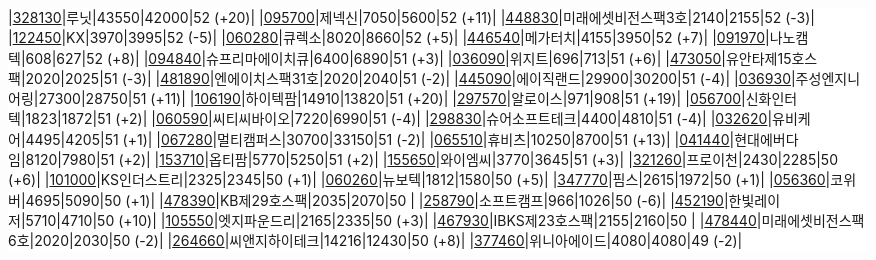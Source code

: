 |[328130](https://finance.daum.net/quotes/A328130)|루닛|43550|42000|52 (+20)|
|[095700](https://finance.daum.net/quotes/A095700)|제넥신|7050|5600|52 (+11)|
|[448830](https://finance.daum.net/quotes/A448830)|미래에셋비전스팩3호|2140|2155|52 (-3)|
|[122450](https://finance.daum.net/quotes/A122450)|KX|3970|3995|52 (-5)|
|[060280](https://finance.daum.net/quotes/A060280)|큐렉소|8020|8660|52 (+5)|
|[446540](https://finance.daum.net/quotes/A446540)|메가터치|4155|3950|52 (+7)|
|[091970](https://finance.daum.net/quotes/A091970)|나노캠텍|608|627|52 (+8)|
|[094840](https://finance.daum.net/quotes/A094840)|슈프리마에이치큐|6400|6890|51 (+3)|
|[036090](https://finance.daum.net/quotes/A036090)|위지트|696|713|51 (+6)|
|[473050](https://finance.daum.net/quotes/A473050)|유안타제15호스팩|2020|2025|51 (-3)|
|[481890](https://finance.daum.net/quotes/A481890)|엔에이치스팩31호|2020|2040|51 (-2)|
|[445090](https://finance.daum.net/quotes/A445090)|에이직랜드|29900|30200|51 (-4)|
|[036930](https://finance.daum.net/quotes/A036930)|주성엔지니어링|27300|28750|51 (+11)|
|[106190](https://finance.daum.net/quotes/A106190)|하이텍팜|14910|13820|51 (+20)|
|[297570](https://finance.daum.net/quotes/A297570)|알로이스|971|908|51 (+19)|
|[056700](https://finance.daum.net/quotes/A056700)|신화인터텍|1823|1872|51 (+2)|
|[060590](https://finance.daum.net/quotes/A060590)|씨티씨바이오|7220|6990|51 (-4)|
|[298830](https://finance.daum.net/quotes/A298830)|슈어소프트테크|4400|4810|51 (-4)|
|[032620](https://finance.daum.net/quotes/A032620)|유비케어|4495|4205|51 (+1)|
|[067280](https://finance.daum.net/quotes/A067280)|멀티캠퍼스|30700|33150|51 (-2)|
|[065510](https://finance.daum.net/quotes/A065510)|휴비츠|10250|8700|51 (+13)|
|[041440](https://finance.daum.net/quotes/A041440)|현대에버다임|8120|7980|51 (+2)|
|[153710](https://finance.daum.net/quotes/A153710)|옵티팜|5770|5250|51 (+2)|
|[155650](https://finance.daum.net/quotes/A155650)|와이엠씨|3770|3645|51 (+3)|
|[321260](https://finance.daum.net/quotes/A321260)|프로이천|2430|2285|50 (+6)|
|[101000](https://finance.daum.net/quotes/A101000)|KS인더스트리|2325|2345|50 (+1)|
|[060260](https://finance.daum.net/quotes/A060260)|뉴보텍|1812|1580|50 (+5)|
|[347770](https://finance.daum.net/quotes/A347770)|핌스|2615|1972|50 (+1)|
|[056360](https://finance.daum.net/quotes/A056360)|코위버|4695|5090|50 (+1)|
|[478390](https://finance.daum.net/quotes/A478390)|KB제29호스팩|2035|2070|50 |
|[258790](https://finance.daum.net/quotes/A258790)|소프트캠프|966|1026|50 (-6)|
|[452190](https://finance.daum.net/quotes/A452190)|한빛레이저|5710|4710|50 (+10)|
|[105550](https://finance.daum.net/quotes/A105550)|엣지파운드리|2165|2335|50 (+3)|
|[467930](https://finance.daum.net/quotes/A467930)|IBKS제23호스팩|2155|2160|50 |
|[478440](https://finance.daum.net/quotes/A478440)|미래에셋비전스팩6호|2020|2030|50 (-2)|
|[264660](https://finance.daum.net/quotes/A264660)|씨앤지하이테크|14216|12430|50 (+8)|
|[377460](https://finance.daum.net/quotes/A377460)|위니아에이드|4080|4080|49 (-2)|